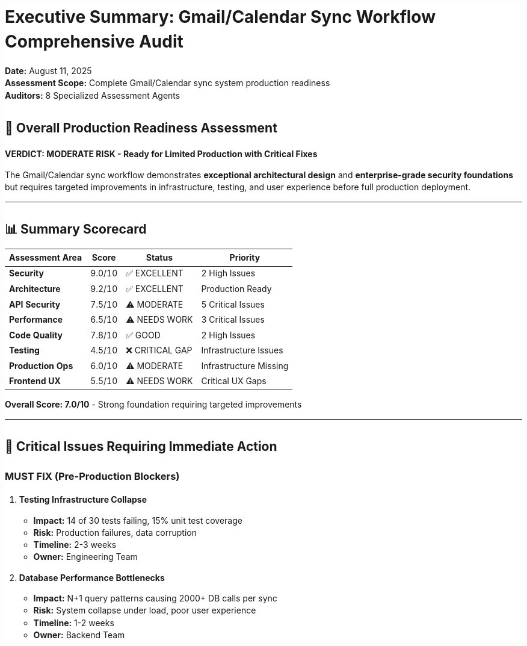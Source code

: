 # Executive Summary: Gmail/Calendar Sync Workflow Comprehensive Audit

**Date:** August 11, 2025  
**Assessment Scope:** Complete Gmail/Calendar sync system production readiness  
**Auditors:** 8 Specialized Assessment Agents

## 🎯 Overall Production Readiness Assessment

**VERDICT: MODERATE RISK - Ready for Limited Production with Critical Fixes**

The Gmail/Calendar sync workflow demonstrates **exceptional architectural design** and **enterprise-grade security foundations** but requires targeted improvements in infrastructure, testing, and user experience before full production deployment.

---

## 📊 Summary Scorecard

| Assessment Area    | Score  | Status          | Priority               |
| ------------------ | ------ | --------------- | ---------------------- |
| **Security**       | 9.0/10 | ✅ EXCELLENT    | 2 High Issues          |
| **Architecture**   | 9.2/10 | ✅ EXCELLENT    | Production Ready       |
| **API Security**   | 7.5/10 | ⚠️ MODERATE     | 5 Critical Issues      |
| **Performance**    | 6.5/10 | ⚠️ NEEDS WORK   | 3 Critical Issues      |
| **Code Quality**   | 7.8/10 | ✅ GOOD         | 2 High Issues          |
| **Testing**        | 4.5/10 | ❌ CRITICAL GAP | Infrastructure Issues  |
| **Production Ops** | 6.0/10 | ⚠️ MODERATE     | Infrastructure Missing |
| **Frontend UX**    | 5.5/10 | ⚠️ NEEDS WORK   | Critical UX Gaps       |

**Overall Score: 7.0/10** - Strong foundation requiring targeted improvements

---

## 🚨 Critical Issues Requiring Immediate Action

### **MUST FIX (Pre-Production Blockers)**

1. **Testing Infrastructure Collapse**
   - **Impact:** 14 of 30 tests failing, 15% unit test coverage
   - **Risk:** Production failures, data corruption
   - **Timeline:** 2-3 weeks
   - **Owner:** Engineering Team

2. **Database Performance Bottlenecks**
   - **Impact:** N+1 query patterns causing 2000+ DB calls per sync
   - **Risk:** System collapse under load, poor user experience
   - **Timeline:** 1-2 weeks
   - **Owner:** Backend Team
